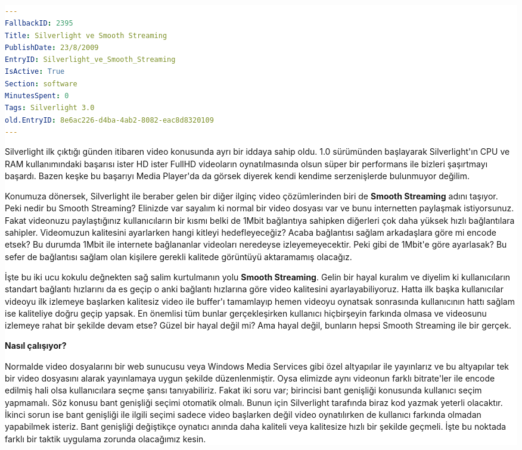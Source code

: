 ```yaml
---
FallbackID: 2395
Title: Silverlight ve Smooth Streaming
PublishDate: 23/8/2009
EntryID: Silverlight_ve_Smooth_Streaming
IsActive: True
Section: software
MinutesSpent: 0
Tags: Silverlight 3.0
old.EntryID: 8e6ac226-d4ba-4ab2-8082-eac8d8320109
---
```

Silverlight ilk çıktığı günden itibaren video konusunda ayrı bir iddaya
sahip oldu. 1.0 sürümünden başlayarak Silverlight'ın CPU ve RAM
kullanımındaki başarısı ister HD ister FullHD videoların oynatılmasında
olsun süper bir performans ile bizleri şaşırtmayı başardı. Bazen keşke
bu başarıyı Media Player'da da görsek diyerek kendi kendime
serzenişlerde bulunmuyor değilim.

Konumuza dönersek, Silverlight ile beraber gelen bir diğer ilginç video
çözümlerinden biri de **Smooth Streaming** adını taşıyor.  Peki nedir bu
Smooth Streaming? Elinizde var sayalım ki normal bir video dosyası var
ve bunu internetten paylaşmak istiyorsunuz. Fakat videonuzu
paylaştığınız kullanıcıların bir kısmı belki de 1Mbit bağlantıya
sahipken diğerleri çok daha yüksek hızlı bağlantılara sahipler.
Videomuzun kalitesini ayarlarken hangi kitleyi hedefleyeceğiz? Acaba
bağlantısı sağlam arkadaşlara göre mi encode etsek? Bu durumda 1Mbit ile
internete bağlananlar videoları neredeyse izleyemeyecektir. Peki gibi de
1Mbit'e göre ayarlasak? Bu sefer de bağlantısı sağlam olan kişilere
gerekli kalitede görüntüyü aktaramamış olacağız.

İşte bu iki ucu kokulu değnekten sağ salim kurtulmanın yolu **Smooth
Streaming**. Gelin bir hayal kuralım ve diyelim ki kullanıcıların
standart bağlantı hızlarını da es geçip o anki bağlantı hızlarına göre
video kalitesini ayarlayabiliyoruz. Hatta ilk başka kullanıcılar videoyu
ilk izlemeye başlarken kalitesiz video ile buffer'ı tamamlayıp hemen
videoyu oynatsak sonrasında kullanıcının hattı sağlam ise kaliteliye
doğru geçip yapsak. En önemlisi tüm bunlar gerçekleşirken kullanıcı
hiçbirşeyin farkında olmasa ve videosunu izlemeye rahat bir şekilde
devam etse? Güzel bir hayal değil mi? Ama hayal değil, bunların hepsi
Smooth Streaming ile bir gerçek.

**Nasıl çalışıyor?**

Normalde video dosyalarını bir web sunucusu veya Windows Media Services
gibi özel altyapılar ile yayınlarız ve bu altyapılar tek bir video
dosyasını alarak yayınlamaya uygun şekilde düzenlenmiştir. Oysa elimizde
aynı videonun farklı bitrate'ler ile encode edilmiş hali olsa
kullanıcılara seçme şansı tanıyabiliriz. Fakat iki soru var; birincisi
bant genişliği konusunda kullanıcı seçim yapmamalı. Söz konusu bant
genişliği seçimi otomatik olmalı. Bunun için Silverlight tarafında biraz
kod yazmak yeterli olacaktır. İkinci sorun ise bant genişliği ile ilgili
seçimi sadece video başlarken değil video oynatılırken de kullanıcı
farkında olmadan yapabilmek isteriz. Bant genişliği değiştikçe oynatıcı
anında daha kaliteli veya kalitesize hızlı bir şekilde geçmeli. İşte bu
noktada farklı bir taktik uygulama zorunda olacağımız kesin.
